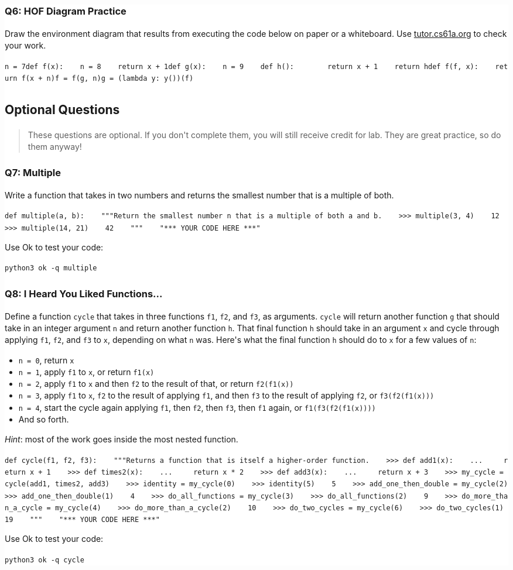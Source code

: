 ### Q6: HOF Diagram Practice[​](https://www.learncs.site/docs/curriculum-resource/cs61a/lab/lab01#q6-hof-diagram-practice "Direct link to Q6: HOF Diagram Practice")

Draw the environment diagram that results from executing the code below on paper or a whiteboard. Use [tutor.cs61a.org](https://tutor.cs61a.org/) to check your work.

    n = 7def f(x):    n = 8    return x + 1def g(x):    n = 9    def h():        return x + 1    return hdef f(f, x):    return f(x + n)f = f(g, n)g = (lambda y: y())(f)

Optional Questions[​](https://www.learncs.site/docs/curriculum-resource/cs61a/lab/lab01#optional-questions "Direct link to Optional Questions")
-----------------------------------------------------------------------------------------------------------------------------------------------

> These questions are optional. If you don't complete them, you will still receive credit for lab. They are great practice, so do them anyway!

### Q7: Multiple[​](https://www.learncs.site/docs/curriculum-resource/cs61a/lab/lab01#q7-multiple "Direct link to Q7: Multiple")

Write a function that takes in two numbers and returns the smallest number that is a multiple of both.

    def multiple(a, b):    """Return the smallest number n that is a multiple of both a and b.    >>> multiple(3, 4)    12    >>> multiple(14, 21)    42    """    "*** YOUR CODE HERE ***"

Use Ok to test your code:

    python3 ok -q multiple

### Q8: I Heard You Liked Functions...[​](https://www.learncs.site/docs/curriculum-resource/cs61a/lab/lab01#q8-i-heard-you-liked-functions "Direct link to Q8: I Heard You Liked Functions...")

Define a function `cycle` that takes in three functions `f1`, `f2`, and `f3`, as arguments. `cycle` will return another function `g` that should take in an integer argument `n` and return another function `h`. That final function `h` should take in an argument `x` and cycle through applying `f1`, `f2`, and `f3` to `x`, depending on what `n` was. Here's what the final function `h` should do to `x` for a few values of `n`:

*   `n = 0`, return `x`
*   `n = 1`, apply `f1` to `x`, or return `f1(x)`
*   `n = 2`, apply `f1` to `x` and then `f2` to the result of that, or return `f2(f1(x))`
*   `n = 3`, apply `f1` to `x`, `f2` to the result of applying `f1`, and then `f3` to the result of applying `f2`, or `f3(f2(f1(x)))`
*   `n = 4`, start the cycle again applying `f1`, then `f2`, then `f3`, then `f1` again, or `f1(f3(f2(f1(x))))`
*   And so forth.

_Hint_: most of the work goes inside the most nested function.

    def cycle(f1, f2, f3):    """Returns a function that is itself a higher-order function.    >>> def add1(x):    ...     return x + 1    >>> def times2(x):    ...     return x * 2    >>> def add3(x):    ...     return x + 3    >>> my_cycle = cycle(add1, times2, add3)    >>> identity = my_cycle(0)    >>> identity(5)    5    >>> add_one_then_double = my_cycle(2)    >>> add_one_then_double(1)    4    >>> do_all_functions = my_cycle(3)    >>> do_all_functions(2)    9    >>> do_more_than_a_cycle = my_cycle(4)    >>> do_more_than_a_cycle(2)    10    >>> do_two_cycles = my_cycle(6)    >>> do_two_cycles(1)    19    """    "*** YOUR CODE HERE ***"

Use Ok to test your code:

    python3 ok -q cycle